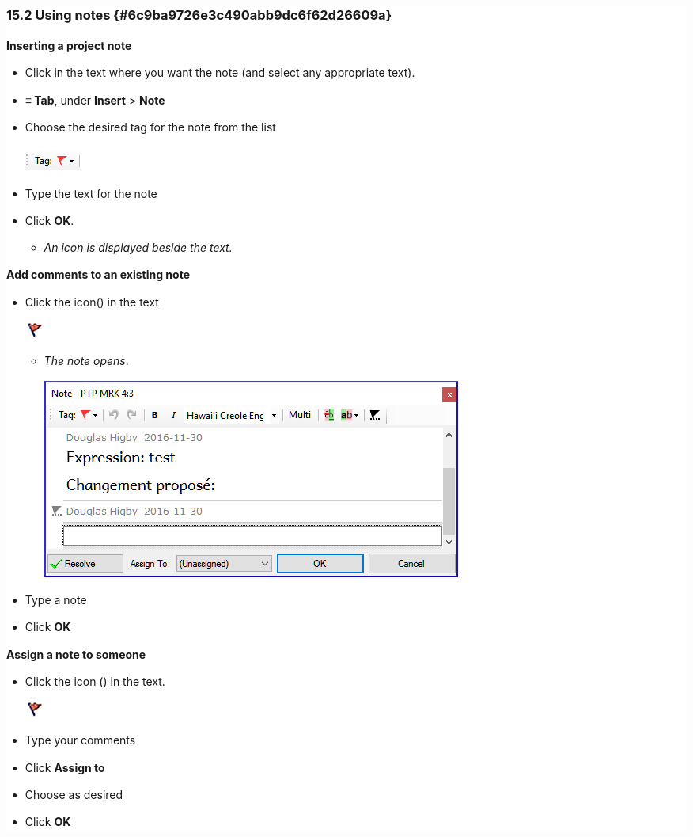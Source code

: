 ### 15.2 Using notes {#6c9ba9726e3c490abb9dc6f62d26609a}


**Inserting a project note**

- Click in the text where you want the note (and select any appropriate text).
- **≡ Tab**, under **Insert** &gt; **Note**
- Choose the desired tag for the note from the list

	![](/notion_imgs/1117904433.png)

- Type the text for the note
- Click **OK**.
	- _An icon is displayed beside the text._

**Add comments to an existing note**

- Click the icon() in the text

	![](/notion_imgs/905503838.png)

	- _The note opens_.

		![](/notion_imgs/304274842.png)

- Type a note
- Click **OK**

**Assign a note to someone**

- Click the icon () in the text.

	![](/notion_imgs/905503838.png)

- Type your comments
- Click **Assign to**
- Choose as desired
- Click **OK**
